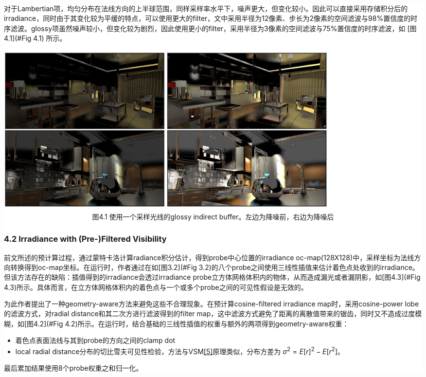 对于Lambertian项，均匀分布在法线方向的上半球范围，同样采样率水平下，噪声更大，但变化较小。因此可以直接采用存储积分后的irradiance，同时由于其变化较为平缓的特点，可以使用更大的filter，文中采用半径为12像素、步长为2像素的空间滤波与98%置信度的时序滤波。glossy项虽然噪声较小，但变化较为剧烈，因此使用更小的filter，采用半径为3像素的空间滤波与75%置信度的时序滤波，如 [图4.1](#Fig 4.1) 所示。

<a name="Fig 4.1"></a>

<img src="/images/Paper Notes/GI/Real-Time%20Global%20Illumination%20using%20Precomputed%20Light%20Field%20Probes.assets/image-20230213234756136.png" alt="image-20230213234756136" style="zoom:80%;" />

<center>图4.1 使用一个采样光线的glossy indirect buffer。左边为降噪前，右边为降噪后</center>



### 4.2 Irradiance with (Pre-)Filtered Visibility  

前文所述的预计算过程，通过蒙特卡洛计算radiance积分估计，得到probe中心位置的irradiance oc-map(128X128)中，采样坐标为法线方向转换得到oc-map坐标。在运行时，作者通过在如[图3.2](#Fig 3.2)的八个probe之间使用三线性插值来估计着色点处收到的irradiance。但该方法存在的缺陷：插值得到的irradiance会透过irradiance probe立方体网格体积内的物体，从而造成漏光或者漏阴影，如[图4.3](#Fig 4.3)所示。具体而言，在立方体网格体积内的着色点与一个或多个probe之间的可见性假设是无效的。

为此作者提出了一种geometry-aware方法来避免这些不合理现象。在预计算cosine-filtered irradiance map时，采用cosine-power lobe的滤波方式，对radial distance和其二次方进行滤波得到的filter map，这中滤波方式避免了距离的离散值带来的锯齿，同时又不造成过度模糊，如[图4.2](#Fig 4.2)所示。在运行时，结合基础的三线性插值的权重与额外的两项得到geometry-aware权重：

- 着色点表面法线与其到probe的方向之间的clamp dot
- local radial distance分布的切比雪夫可见性检验，方法与VSM[[5]](#[5])原理类似，分布方差为 $\sigma^2=E[r]^2-E[r^2]$。

最后累加结果使用8个probe权重之和归一化。

<a name="Fig 4.2"></a>
